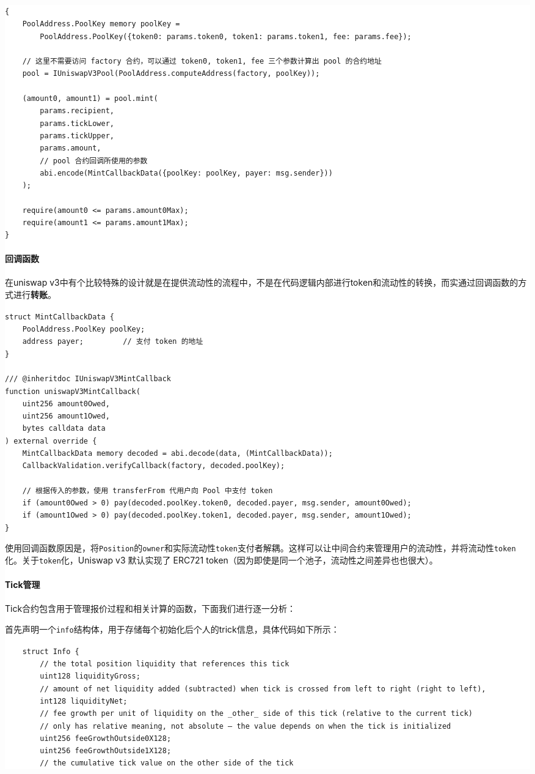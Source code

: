 ```
{
    PoolAddress.PoolKey memory poolKey =
        PoolAddress.PoolKey({token0: params.token0, token1: params.token1, fee: params.fee});

    // 这里不需要访问 factory 合约，可以通过 token0, token1, fee 三个参数计算出 pool 的合约地址
    pool = IUniswapV3Pool(PoolAddress.computeAddress(factory, poolKey));

    (amount0, amount1) = pool.mint(
        params.recipient,
        params.tickLower,
        params.tickUpper,
        params.amount,
        // pool 合约回调所使用的参数
        abi.encode(MintCallbackData({poolKey: poolKey, payer: msg.sender}))
    );

    require(amount0 <= params.amount0Max);
    require(amount1 <= params.amount1Max);
}
```

#### 回调函数

在uniswap v3中有个比较特殊的设计就是在提供流动性的流程中，不是在代码逻辑内部进行token和流动性的转换，而实通过回调函数的方式进行**转账**。
```
struct MintCallbackData {
    PoolAddress.PoolKey poolKey;
    address payer;         // 支付 token 的地址
}

/// @inheritdoc IUniswapV3MintCallback
function uniswapV3MintCallback(
    uint256 amount0Owed,
    uint256 amount1Owed,
    bytes calldata data
) external override {
    MintCallbackData memory decoded = abi.decode(data, (MintCallbackData));
    CallbackValidation.verifyCallback(factory, decoded.poolKey);

    // 根据传入的参数，使用 transferFrom 代用户向 Pool 中支付 token
    if (amount0Owed > 0) pay(decoded.poolKey.token0, decoded.payer, msg.sender, amount0Owed);
    if (amount1Owed > 0) pay(decoded.poolKey.token1, decoded.payer, msg.sender, amount1Owed);
}
```

使用回调函数原因是，将`Position`的`owner`和实际流动性`token`支付者解耦。这样可以让中间合约来管理用户的流动性，并将流动性`token`化。关于`token`化，Uniswap v3 默认实现了 ERC721 token（因为即使是同一个池子，流动性之间差异也也很大）。
#### Tick管理
Tick合约包含用于管理报价过程和相关计算的函数，下面我们进行逐一分析：

首先声明一个`info`结构体，用于存储每个初始化后个人的trick信息，具体代码如下所示：
```
    struct Info {
        // the total position liquidity that references this tick
        uint128 liquidityGross;
        // amount of net liquidity added (subtracted) when tick is crossed from left to right (right to left),
        int128 liquidityNet;
        // fee growth per unit of liquidity on the _other_ side of this tick (relative to the current tick)
        // only has relative meaning, not absolute — the value depends on when the tick is initialized
        uint256 feeGrowthOutside0X128;
        uint256 feeGrowthOutside1X128;
        // the cumulative tick value on the other side of the tick
```
